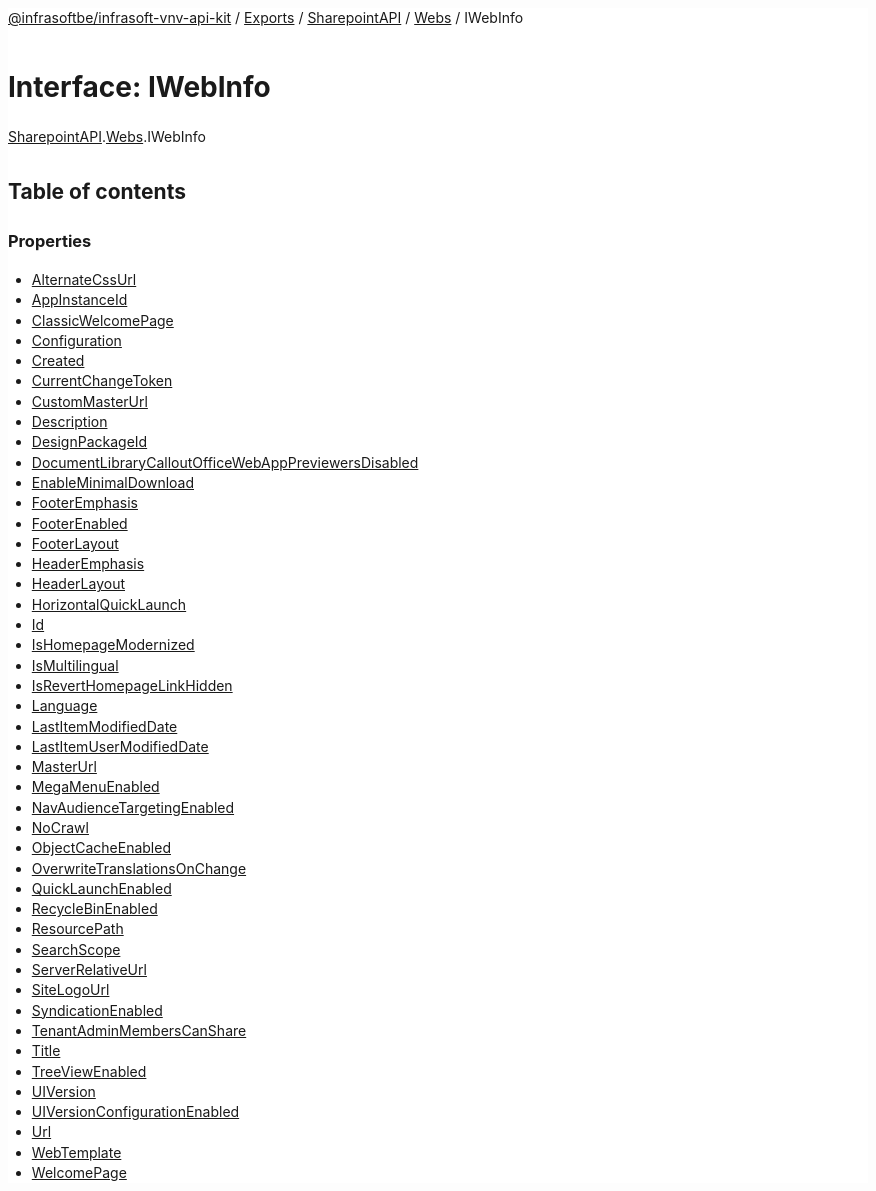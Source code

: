 [@infrasoftbe/infrasoft-vnv-api-kit](../README.md) / [Exports](../modules.md) / [SharepointAPI](../modules/SharepointAPI.md) / [Webs](../modules/SharepointAPI.Webs.md) / IWebInfo

# Interface: IWebInfo

[SharepointAPI](../modules/SharepointAPI.md).[Webs](../modules/SharepointAPI.Webs.md).IWebInfo

## Table of contents

### Properties

- [AlternateCssUrl](SharepointAPI.Webs.IWebInfo.md#alternatecssurl)
- [AppInstanceId](SharepointAPI.Webs.IWebInfo.md#appinstanceid)
- [ClassicWelcomePage](SharepointAPI.Webs.IWebInfo.md#classicwelcomepage)
- [Configuration](SharepointAPI.Webs.IWebInfo.md#configuration)
- [Created](SharepointAPI.Webs.IWebInfo.md#created)
- [CurrentChangeToken](SharepointAPI.Webs.IWebInfo.md#currentchangetoken)
- [CustomMasterUrl](SharepointAPI.Webs.IWebInfo.md#custommasterurl)
- [Description](SharepointAPI.Webs.IWebInfo.md#description)
- [DesignPackageId](SharepointAPI.Webs.IWebInfo.md#designpackageid)
- [DocumentLibraryCalloutOfficeWebAppPreviewersDisabled](SharepointAPI.Webs.IWebInfo.md#documentlibrarycalloutofficewebapppreviewersdisabled)
- [EnableMinimalDownload](SharepointAPI.Webs.IWebInfo.md#enableminimaldownload)
- [FooterEmphasis](SharepointAPI.Webs.IWebInfo.md#footeremphasis)
- [FooterEnabled](SharepointAPI.Webs.IWebInfo.md#footerenabled)
- [FooterLayout](SharepointAPI.Webs.IWebInfo.md#footerlayout)
- [HeaderEmphasis](SharepointAPI.Webs.IWebInfo.md#headeremphasis)
- [HeaderLayout](SharepointAPI.Webs.IWebInfo.md#headerlayout)
- [HorizontalQuickLaunch](SharepointAPI.Webs.IWebInfo.md#horizontalquicklaunch)
- [Id](SharepointAPI.Webs.IWebInfo.md#id)
- [IsHomepageModernized](SharepointAPI.Webs.IWebInfo.md#ishomepagemodernized)
- [IsMultilingual](SharepointAPI.Webs.IWebInfo.md#ismultilingual)
- [IsRevertHomepageLinkHidden](SharepointAPI.Webs.IWebInfo.md#isreverthomepagelinkhidden)
- [Language](SharepointAPI.Webs.IWebInfo.md#language)
- [LastItemModifiedDate](SharepointAPI.Webs.IWebInfo.md#lastitemmodifieddate)
- [LastItemUserModifiedDate](SharepointAPI.Webs.IWebInfo.md#lastitemusermodifieddate)
- [MasterUrl](SharepointAPI.Webs.IWebInfo.md#masterurl)
- [MegaMenuEnabled](SharepointAPI.Webs.IWebInfo.md#megamenuenabled)
- [NavAudienceTargetingEnabled](SharepointAPI.Webs.IWebInfo.md#navaudiencetargetingenabled)
- [NoCrawl](SharepointAPI.Webs.IWebInfo.md#nocrawl)
- [ObjectCacheEnabled](SharepointAPI.Webs.IWebInfo.md#objectcacheenabled)
- [OverwriteTranslationsOnChange](SharepointAPI.Webs.IWebInfo.md#overwritetranslationsonchange)
- [QuickLaunchEnabled](SharepointAPI.Webs.IWebInfo.md#quicklaunchenabled)
- [RecycleBinEnabled](SharepointAPI.Webs.IWebInfo.md#recyclebinenabled)
- [ResourcePath](SharepointAPI.Webs.IWebInfo.md#resourcepath)
- [SearchScope](SharepointAPI.Webs.IWebInfo.md#searchscope)
- [ServerRelativeUrl](SharepointAPI.Webs.IWebInfo.md#serverrelativeurl)
- [SiteLogoUrl](SharepointAPI.Webs.IWebInfo.md#sitelogourl)
- [SyndicationEnabled](SharepointAPI.Webs.IWebInfo.md#syndicationenabled)
- [TenantAdminMembersCanShare](SharepointAPI.Webs.IWebInfo.md#tenantadminmemberscanshare)
- [Title](SharepointAPI.Webs.IWebInfo.md#title)
- [TreeViewEnabled](SharepointAPI.Webs.IWebInfo.md#treeviewenabled)
- [UIVersion](SharepointAPI.Webs.IWebInfo.md#uiversion)
- [UIVersionConfigurationEnabled](SharepointAPI.Webs.IWebInfo.md#uiversionconfigurationenabled)
- [Url](SharepointAPI.Webs.IWebInfo.md#url)
- [WebTemplate](SharepointAPI.Webs.IWebInfo.md#webtemplate)
- [WelcomePage](SharepointAPI.Webs.IWebInfo.md#welcomepage)

